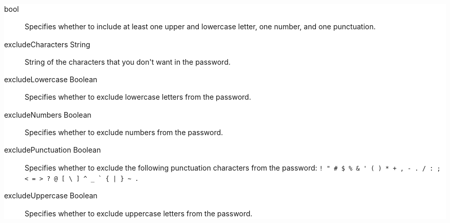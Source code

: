 </span>
        <span class="property-indicator"></span>
        <span class="property-type">bool</span>
    </dt>
    <dd><p>Specifies whether to include at least one upper and lowercase letter, one number, and one punctuation.</p>
</dd></dl>
</pulumi-choosable>
</div>

<div>
<pulumi-choosable type="language" values="yaml">
<dl class="resources-properties"><dt class="property-optional"
            title="Optional">
        <span id="excludecharacters_yaml">
<a data-swiftype-name="resource-property" data-swiftype-type="text" href="#excludecharacters_yaml" style="color: inherit; text-decoration: inherit;">exclude<wbr>Characters</a>
</span>
        <span class="property-indicator"></span>
        <span class="property-type">String</span>
    </dt>
    <dd><p>String of the characters that you don't want in the password.</p>
</dd><dt class="property-optional"
            title="Optional">
        <span id="excludelowercase_yaml">
<a data-swiftype-name="resource-property" data-swiftype-type="text" href="#excludelowercase_yaml" style="color: inherit; text-decoration: inherit;">exclude<wbr>Lowercase</a>
</span>
        <span class="property-indicator"></span>
        <span class="property-type">Boolean</span>
    </dt>
    <dd><p>Specifies whether to exclude lowercase letters from the password.</p>
</dd><dt class="property-optional"
            title="Optional">
        <span id="excludenumbers_yaml">
<a data-swiftype-name="resource-property" data-swiftype-type="text" href="#excludenumbers_yaml" style="color: inherit; text-decoration: inherit;">exclude<wbr>Numbers</a>
</span>
        <span class="property-indicator"></span>
        <span class="property-type">Boolean</span>
    </dt>
    <dd><p>Specifies whether to exclude numbers from the password.</p>
</dd><dt class="property-optional"
            title="Optional">
        <span id="excludepunctuation_yaml">
<a data-swiftype-name="resource-property" data-swiftype-type="text" href="#excludepunctuation_yaml" style="color: inherit; text-decoration: inherit;">exclude<wbr>Punctuation</a>
</span>
        <span class="property-indicator"></span>
        <span class="property-type">Boolean</span>
    </dt>
    <dd><p>Specifies whether to exclude the following punctuation characters from the password: <code>! &quot; # $ % &amp; ' ( ) * + , - . / : ; &lt; = &gt; ? @ [ \ ] ^ _ ` { | } ~ .</code></p>
</dd><dt class="property-optional"
            title="Optional">
        <span id="excludeuppercase_yaml">
<a data-swiftype-name="resource-property" data-swiftype-type="text" href="#excludeuppercase_yaml" style="color: inherit; text-decoration: inherit;">exclude<wbr>Uppercase</a>
</span>
        <span class="property-indicator"></span>
        <span class="property-type">Boolean</span>
    </dt>
    <dd><p>Specifies whether to exclude uppercase letters from the password.</p>
</dd><dt class="property-optional"